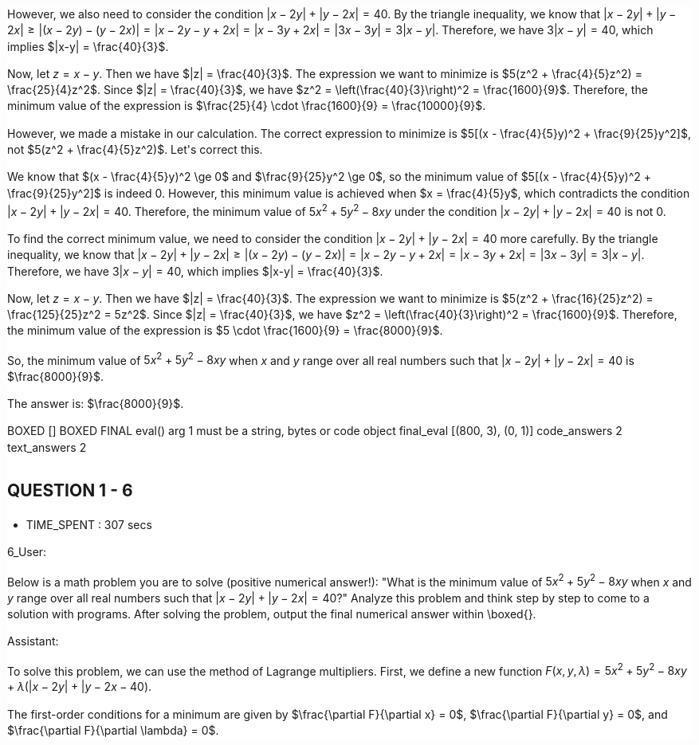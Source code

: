 However, we also need to consider the condition $|x-2y| + |y-2x| = 40$. By the triangle inequality, we know that $|x-2y| + |y-2x| \ge |(x-2y) - (y-2x)| = |x-2y-y+2x| = |x-3y+2x| = |3x-3y| = 3|x-y|$. Therefore, we have $3|x-y| = 40$, which implies $|x-y| = \frac{40}{3}$.

Now, let $z = x - y$. Then we have $|z| = \frac{40}{3}$. The expression we want to minimize is $5(z^2 + \frac{4}{5}z^2) = \frac{25}{4}z^2$. Since $|z| = \frac{40}{3}$, we have $z^2 = \left(\frac{40}{3}\right)^2 = \frac{1600}{9}$. Therefore, the minimum value of the expression is $\frac{25}{4} \cdot \frac{1600}{9} = \frac{10000}{9}$.

However, we made a mistake in our calculation. The correct expression to minimize is $5[(x - \frac{4}{5}y)^2 + \frac{9}{25}y^2]$, not $5(z^2 + \frac{4}{5}z^2)$. Let's correct this.

We know that $(x - \frac{4}{5}y)^2 \ge 0$ and $\frac{9}{25}y^2 \ge 0$, so the minimum value of $5[(x - \frac{4}{5}y)^2 + \frac{9}{25}y^2]$ is indeed $0$. However, this minimum value is achieved when $x = \frac{4}{5}y$, which contradicts the condition $|x-2y| + |y-2x| = 40$. Therefore, the minimum value of $5x^2+5y^2-8xy$ under the condition $|x-2y| + |y-2x| = 40$ is not $0$.

To find the correct minimum value, we need to consider the condition $|x-2y| + |y-2x| = 40$ more carefully. By the triangle inequality, we know that $|x-2y| + |y-2x| \ge |(x-2y) - (y-2x)| = |x-2y-y+2x| = |x-3y+2x| = |3x-3y| = 3|x-y|$. Therefore, we have $3|x-y| = 40$, which implies $|x-y| = \frac{40}{3}$.

Now, let $z = x - y$. Then we have $|z| = \frac{40}{3}$. The expression we want to minimize is $5(z^2 + \frac{16}{25}z^2) = \frac{125}{25}z^2 = 5z^2$. Since $|z| = \frac{40}{3}$, we have $z^2 = \left(\frac{40}{3}\right)^2 = \frac{1600}{9}$. Therefore, the minimum value of the expression is $5 \cdot \frac{1600}{9} = \frac{8000}{9}$.

So, the minimum value of $5x^2+5y^2-8xy$ when $x$ and $y$ range over all real numbers such that $|x-2y| + |y-2x| = 40$ is $\frac{8000}{9}$.

The answer is: $\frac{8000}{9}$.

BOXED []
BOXED FINAL 
eval() arg 1 must be a string, bytes or code object final_eval
[(800, 3), (0, 1)]
code_answers 2 text_answers 2



## QUESTION 1 - 6 
- TIME_SPENT : 307 secs

6_User:


Below is a math problem you are to solve (positive numerical answer!):
"What is the minimum value of $5x^2+5y^2-8xy$ when $x$ and $y$ range over all real numbers such that $|x-2y| + |y-2x| = 40$?"
Analyze this problem and think step by step to come to a solution with programs. After solving the problem, output the final numerical answer within \boxed{}.

Assistant:

 To solve this problem, we can use the method of Lagrange multipliers. First, we define a new function $F(x, y, \lambda) = 5x^2 + 5y^2 - 8xy + \lambda(|x - 2y| + |y - 2x - 40)$.

The first-order conditions for a minimum are given by $\frac{\partial F}{\partial x} = 0$, $\frac{\partial F}{\partial y} = 0$, and $\frac{\partial F}{\partial \lambda} = 0$.
